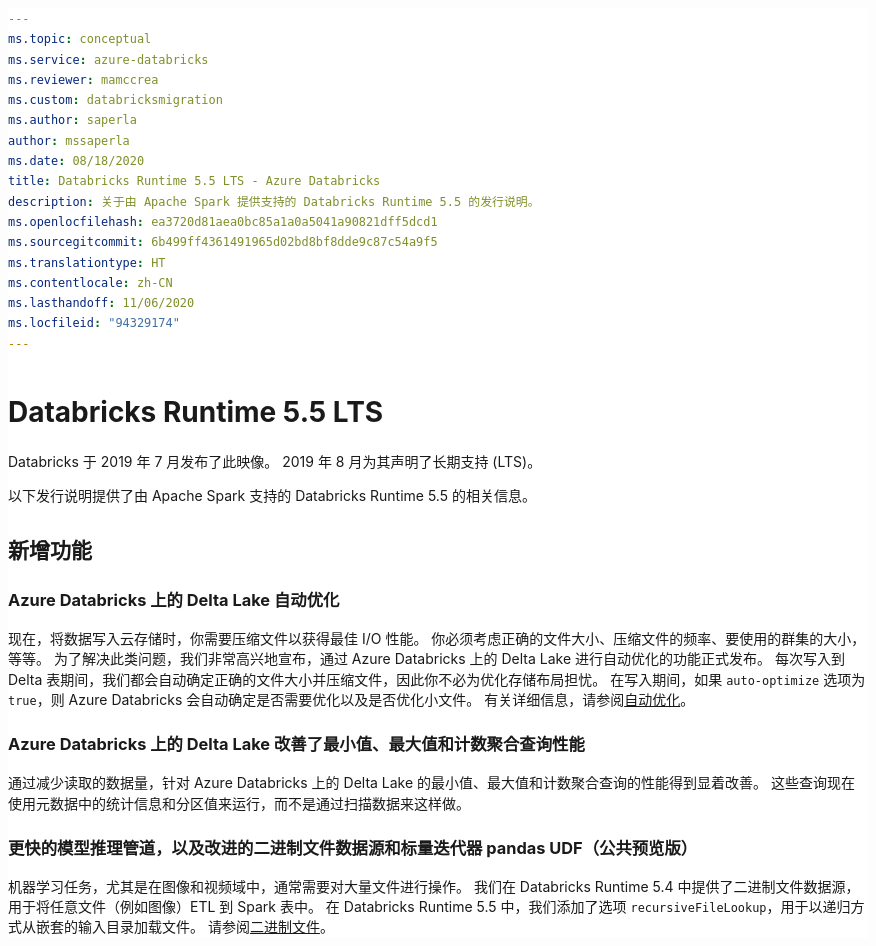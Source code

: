 ```yaml
---
ms.topic: conceptual
ms.service: azure-databricks
ms.reviewer: mamccrea
ms.custom: databricksmigration
ms.author: saperla
author: mssaperla
ms.date: 08/18/2020
title: Databricks Runtime 5.5 LTS - Azure Databricks
description: 关于由 Apache Spark 提供支持的 Databricks Runtime 5.5 的发行说明。
ms.openlocfilehash: ea3720d81aea0bc85a1a0a5041a90821dff5dcd1
ms.sourcegitcommit: 6b499ff4361491965d02bd8bf8dde9c87c54a9f5
ms.translationtype: HT
ms.contentlocale: zh-CN
ms.lasthandoff: 11/06/2020
ms.locfileid: "94329174"
---
```

# <a name="databricks-runtime-55-lts"></a>Databricks Runtime 5.5 LTS

Databricks 于 2019 年 7 月发布了此映像。 2019 年 8 月为其声明了长期支持 (LTS)。

以下发行说明提供了由 Apache Spark 支持的 Databricks Runtime 5.5 的相关信息。

## <a name="new-features"></a>新增功能

### <a name="delta-lake-on-azure-databricks-auto-optimize"></a>Azure Databricks 上的 Delta Lake 自动优化

现在，将数据写入云存储时，你需要压缩文件以获得最佳 I/O 性能。 你必须考虑正确的文件大小、压缩文件的频率、要使用的群集的大小，等等。 为了解决此类问题，我们非常高兴地宣布，通过 Azure Databricks 上的 Delta Lake 进行自动优化的功能正式发布。 每次写入到 Delta 表期间，我们都会自动确定正确的文件大小并压缩文件，因此你不必为优化存储布局担忧。 在写入期间，如果 `auto-optimize` 选项为 `true`，则 Azure Databricks 会自动确定是否需要优化以及是否优化小文件。 有关详细信息，请参阅[自动优化](../../delta/optimizations/auto-optimize.md)。

### <a name="delta-lake-on-azure-databricks-improved-min-max-and-count-aggregation-query-performance"></a>Azure Databricks 上的 Delta Lake 改善了最小值、最大值和计数聚合查询性能

通过减少读取的数据量，针对 Azure Databricks 上的 Delta Lake 的最小值、最大值和计数聚合查询的性能得到显着改善。 这些查询现在使用元数据中的统计信息和分区值来运行，而不是通过扫描数据来这样做。

### <a name="faster-model-inference-pipelines-with-improved-binary-file-data-source-and-scalar-iterator-pandas-udf-public-preview"></a>更快的模型推理管道，以及改进的二进制文件数据源和标量迭代器 pandas UDF（公共预览版）

机器学习任务，尤其是在图像和视频域中，通常需要对大量文件进行操作。 我们在 Databricks Runtime 5.4 中提供了二进制文件数据源，用于将任意文件（例如图像）ETL 到 Spark 表中。 在 Databricks Runtime 5.5 中，我们添加了选项 `recursiveFileLookup`，用于以递归方式从嵌套的输入目录加载文件。 请参阅[二进制文件](../../data/data-sources/binary-file.md)。
